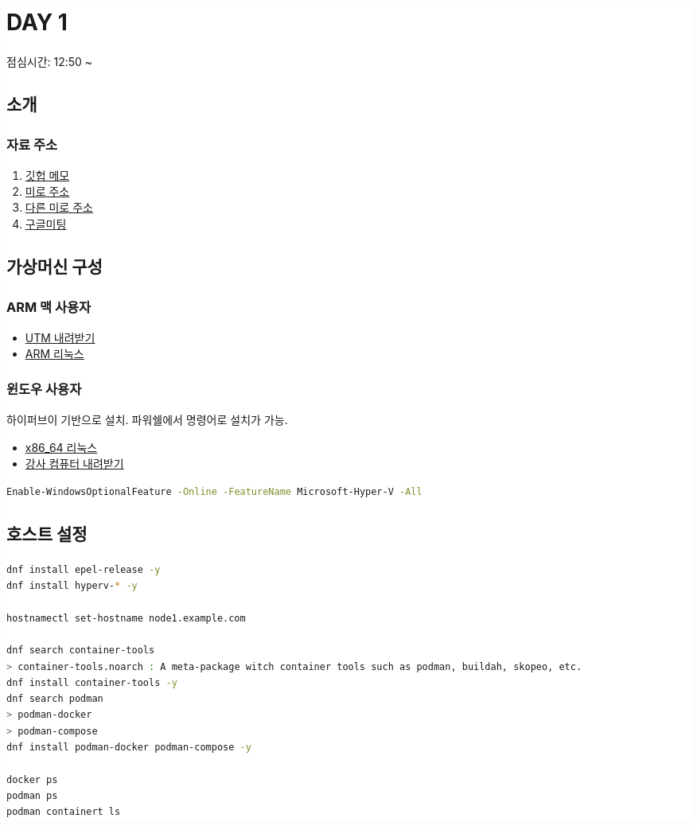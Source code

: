 # DAY 1

점심시간: 12:50 ~ 


## 소개

### 자료 주소

1. [깃헙 메모](https://github.com/tangt64/training_memos/blob/main/government-training/FZ/20240717-memo.md)
2. [미로 주소](https://miro.com/app/board/uXjVKyb6PKQ=/?share_link_id=177277321540)
3. [다른 미로 주소](https://miro.com/welcomeonboard/MmlIbmUyVkhnWm1XdjhCdzFkc1o2emk5WEdubVdDM3VCNFZ1dlh0Y1hnQklmWEJRTjVXeGIyV3poQjVZN1RyNnwzNDU4NzY0NTg1NjQ5MDkwMzU0fDI=?share_link_id=218432405632)
4. [구글미팅](https://meet.google.com/ita-knxd-avj)

## 가상머신 구성

### ARM 맥 사용자

- [UTM 내려받기](https://mac.getutm.app/)
- [ARM 리눅스](https://download.rockylinux.org/pub/rocky/9/isos/aarch64/Rocky-9.4-aarch64-minimal.iso)

### 윈도우 사용자

하이퍼브이 기반으로 설치. 파워쉘에서 명령어로 설치가 가능.

- [x86_64 리눅스](https://download.rockylinux.org/pub/rocky/9/isos/x86_64/Rocky-9.4-x86_64-minimal.iso)
- [강사 컴퓨터 내려받기](http://192.168.0.18/)

```bash
Enable-WindowsOptionalFeature -Online -FeatureName Microsoft-Hyper-V -All
```

## 호스트 설정

```bash
dnf install epel-release -y
dnf install hyperv-* -y

hostnamectl set-hostname node1.example.com

dnf search container-tools
> container-tools.noarch : A meta-package witch container tools such as podman, buildah, skopeo, etc.
dnf install container-tools -y
dnf search podman 
> podman-docker
> podman-compose
dnf install podman-docker podman-compose -y 

docker ps
podman ps
podman containert ls
```
